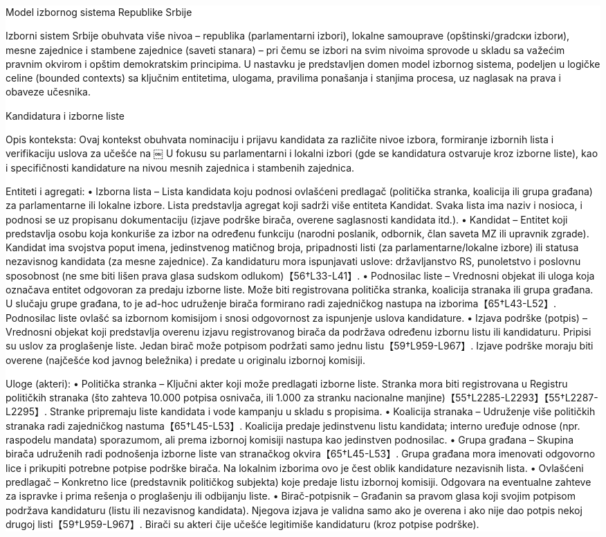 Model izbornog sistema Republike Srbije

Izborni sistem Srbije obuhvata više nivoa – republika (parlamentarni izbori), lokalne samouprave (opštinski/gradски izborи), mesne zajednice i stambene zajednice (saveti stanara) – pri čemu se izbori na svim nivoima sprovode u skladu sa važećim pravnim okvirom i opštim demokratskim principima. U nastavku je predstavljen domen model izbornog sistema, podeljen u logičke celine (bounded contexts) sa ključnim entitetima, ulogama, pravilima ponašanja i stanjima procesa, uz naglasak na prava i obaveze učesnika.

Kandidatura i izborne liste

Opis konteksta: Ovaj kontekst obuhvata nominaciju i prijavu kandidata za različite nivoe izbora, formiranje izbornih lista i verifikaciju uslova za učešće na  ￼ U fokusu su parlamentarni i lokalni izbori (gde se kandidatura ostvaruje kroz izborne liste), kao i specifičnosti kandidature na nivou mesnih zajednica i stambenih zajednica.

Entiteti i agregati:
 • Izborna lista – Lista kandidata koju podnosi ovlašćeni predlagač (politička stranka, koalicija ili grupa građana) za parlamentarne ili lokalne izbore. Lista predstavlja agregat koji sadrži više entiteta Kandidat. Svaka lista ima naziv i nosioca, i podnosi se uz propisanu dokumentaciju (izjave podrške birača, overene saglasnosti kandidata itd.).
 • Kandidat – Entitet koji predstavlja osobu koja konkuriše za izbor na određenu funkciju (narodni poslanik, odbornik, član saveta MZ ili upravnik zgrade). Kandidat ima svojstva poput imena, jedinstvenog matičnog broja, pripadnosti listi (za parlamentarne/lokalne izbore) ili statusa nezavisnog kandidata (za mesne zajednice). Za kandidaturu mora ispunjavati uslove: državljanstvo RS, punoletstvo i poslovnu sposobnost (ne sme biti lišen prava glasa sudskom odlukom)【56†L33-L41】.
 • Podnosilac liste – Vrednosni objekat ili uloga koja označava entitet odgovoran za predaju izborne liste. Može biti registrovana politička stranka, koalicija stranaka ili grupa građana. U slučaju grupe građana, to je ad-hoc udruženje birača formirano radi zajedničkog nastupa na izborima【65†L43-L52】. Podnosilac liste ovlašć sa izbornom komisijom i snosi odgovornost za ispunjenje uslova kandidature.
 • Izjava podrške (potpis) – Vrednosni objekat koji predstavlja overenu izjavu registrovanog birača da podržava određenu izbornu listu ili kandidaturu. Pripisi su uslov za proglašenje liste. Jedan birač može potpisom podržati samo jednu listu【59†L959-L967】. Izjave podrške moraju biti overene (najčešće kod javnog beležnika) i predate u originalu izbornoj komisiji.

Uloge (akteri):
 • Politička stranka – Ključni akter koji može predlagati izborne liste. Stranka mora biti registrovana u Registru političkih stranaka (što zahteva 10.000 potpisa osnivača, ili 1.000 za stranku nacionalne manjine)【55†L2285-L2293】【55†L2287-L2295】. Stranke pripremaju liste kandidata i vode kampanju u skladu s propisima.
 • Koalicija stranaka – Udruženje više političkih stranaka radi zajedničkog nastuma【65†L45-L53】. Koalicija predaje jedinstvenu listu kandidata; interno uređuje odnose (npr. raspodelu mandata) sporazumom, ali prema izbornoj komisiji nastupa kao jedinstven podnosilac.
 • Grupa građana – Skupina birača udruženih radi podnošenja izborne liste van stranačkog okvira【65†L45-L53】. Grupa građana mora imenovati odgovorno lice i prikupiti potrebne potpise podrške birača. Na lokalnim izborima ovo je čest oblik kandidature nezavisnih lista.
 • Ovlašćeni predlagač – Konkretnо lice (predstavnik političkog subjekta) koje predaje listu izbornoj komisiji. Odgovara na eventualne zahteve za ispravke i prima rešenja o proglašenju ili odbijanju liste.
 • Birač-potpisnik – Građanin sa pravom glasa koji svojim potpisom podržava kandidaturu (listu ili nezavisnog kandidata). Njegova izjava je validna samo ako je overena i ako nije dao potpis nekoj drugoj listi【59†L959-L967】. Birači su akteri čije učešće legitimiše kandidaturu (kroz potpise podrške).
